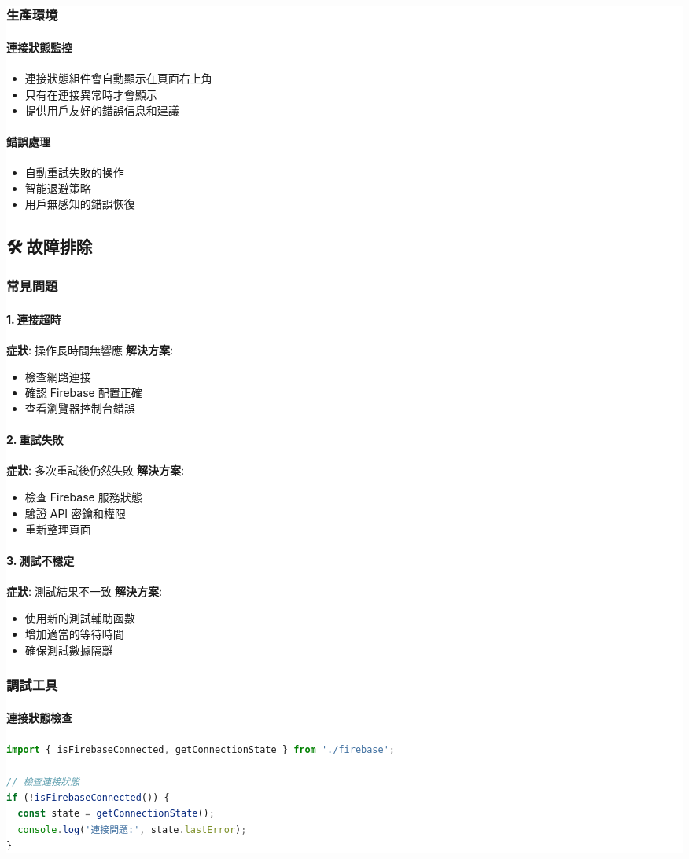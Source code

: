 ### 生產環境

#### 連接狀態監控
- 連接狀態組件會自動顯示在頁面右上角
- 只有在連接異常時才會顯示
- 提供用戶友好的錯誤信息和建議

#### 錯誤處理
- 自動重試失敗的操作
- 智能退避策略
- 用戶無感知的錯誤恢復

## 🛠️ 故障排除

### 常見問題

#### 1. 連接超時
**症狀**: 操作長時間無響應
**解決方案**:
- 檢查網路連接
- 確認 Firebase 配置正確
- 查看瀏覽器控制台錯誤

#### 2. 重試失敗
**症狀**: 多次重試後仍然失敗
**解決方案**:
- 檢查 Firebase 服務狀態
- 驗證 API 密鑰和權限
- 重新整理頁面

#### 3. 測試不穩定
**症狀**: 測試結果不一致
**解決方案**:
- 使用新的測試輔助函數
- 增加適當的等待時間
- 確保測試數據隔離

### 調試工具

#### 連接狀態檢查
```typescript
import { isFirebaseConnected, getConnectionState } from './firebase';

// 檢查連接狀態
if (!isFirebaseConnected()) {
  const state = getConnectionState();
  console.log('連接問題:', state.lastError);
}
```
